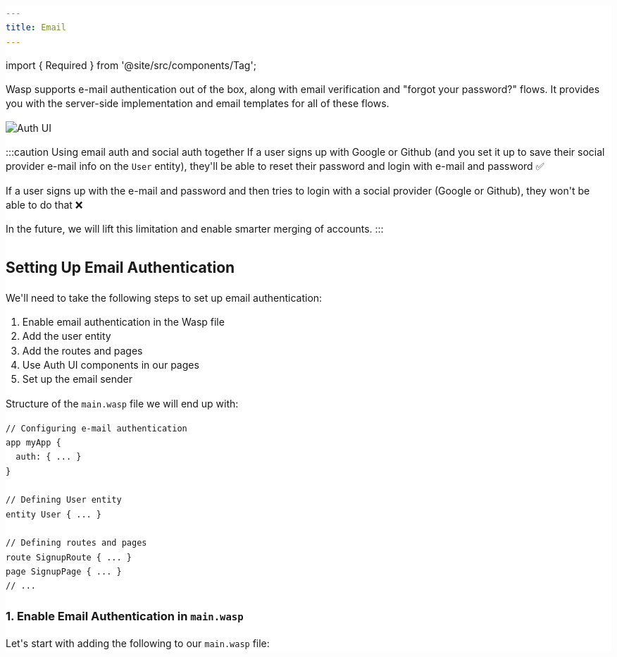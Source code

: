 ```yaml
---
title: Email
---
```


import { Required } from '@site/src/components/Tag';

Wasp supports e-mail authentication out of the box, along with email verification and "forgot your password?" flows. It provides you with the server-side implementation and email templates for all of these flows.

![Auth UI](/img/authui/all_screens.gif)

:::caution Using email auth and social auth together
If a user signs up with Google or Github (and you set it up to save their social provider e-mail info on the `User` entity), they'll be able to reset their password and login with e-mail and password ✅

If a user signs up with the e-mail and password and then tries to login with a social provider (Google or Github), they won't be able to do that ❌

In the future, we will lift this limitation and enable smarter merging of accounts.
:::

## Setting Up Email Authentication

We'll need to take the following steps to set up email authentication:

1. Enable email authentication in the Wasp file
2. Add the user entity
3. Add the routes and pages
4. Use Auth UI components in our pages
5. Set up the email sender

Structure of the `main.wasp` file we will end up with:

```wasp title="main.wasp"
// Configuring e-mail authentication
app myApp {
  auth: { ... }
}

// Defining User entity
entity User { ... }

// Defining routes and pages
route SignupRoute { ... }
page SignupPage { ... }
// ...
```

### 1. Enable Email Authentication in `main.wasp`

Let's start with adding the following to our `main.wasp` file:

